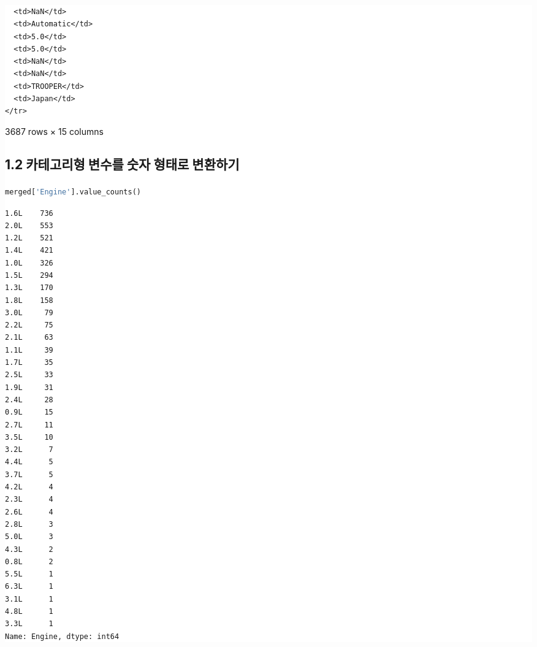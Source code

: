       <td>NaN</td>
      <td>Automatic</td>
      <td>5.0</td>
      <td>5.0</td>
      <td>NaN</td>
      <td>NaN</td>
      <td>TROOPER</td>
      <td>Japan</td>
    </tr>
  </tbody>
</table>
<p>3687 rows × 15 columns</p>
</div>



## 1.2 카테고리형 변수를 숫자 형태로 변환하기



```python
merged['Engine'].value_counts()
```




    1.6L    736
    2.0L    553
    1.2L    521
    1.4L    421
    1.0L    326
    1.5L    294
    1.3L    170
    1.8L    158
    3.0L     79
    2.2L     75
    2.1L     63
    1.1L     39
    1.7L     35
    2.5L     33
    1.9L     31
    2.4L     28
    0.9L     15
    2.7L     11
    3.5L     10
    3.2L      7
    4.4L      5
    3.7L      5
    4.2L      4
    2.3L      4
    2.6L      4
    2.8L      3
    5.0L      3
    4.3L      2
    0.8L      2
    5.5L      1
    6.3L      1
    3.1L      1
    4.8L      1
    3.3L      1
    Name: Engine, dtype: int64
